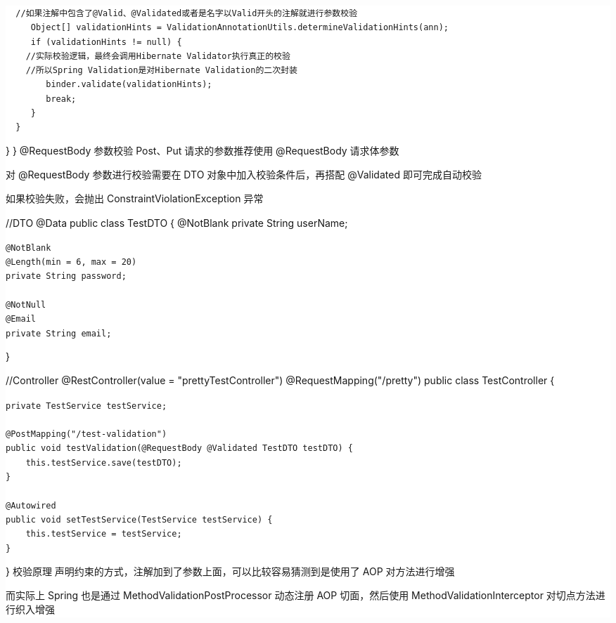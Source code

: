       //如果注解中包含了@Valid、@Validated或者是名字以Valid开头的注解就进行参数校验
         Object[] validationHints = ValidationAnnotationUtils.determineValidationHints(ann);
         if (validationHints != null) {
        //实际校验逻辑，最终会调用Hibernate Validator执行真正的校验
        //所以Spring Validation是对Hibernate Validation的二次封装
            binder.validate(validationHints);
            break;
         }
      }
   }
}
@RequestBody 参数校验
Post、Put 请求的参数推荐使用 @RequestBody 请求体参数

对 @RequestBody 参数进行校验需要在 DTO 对象中加入校验条件后，再搭配 @Validated 即可完成自动校验

如果校验失败，会抛出 ConstraintViolationException 异常

//DTO
@Data
public class TestDTO {
    @NotBlank
    private String userName;

    @NotBlank
    @Length(min = 6, max = 20)
    private String password;

    @NotNull
    @Email
    private String email;
}

//Controller
@RestController(value = "prettyTestController")
@RequestMapping("/pretty")
public class TestController {

    private TestService testService;

    @PostMapping("/test-validation")
    public void testValidation(@RequestBody @Validated TestDTO testDTO) {
        this.testService.save(testDTO);
    }

    @Autowired
    public void setTestService(TestService testService) {
        this.testService = testService;
    }
}
校验原理
声明约束的方式，注解加到了参数上面，可以比较容易猜测到是使用了 AOP 对方法进行增强

而实际上 Spring 也是通过 MethodValidationPostProcessor 动态注册 AOP 切面，然后使用 MethodValidationInterceptor 对切点方法进行织入增强
